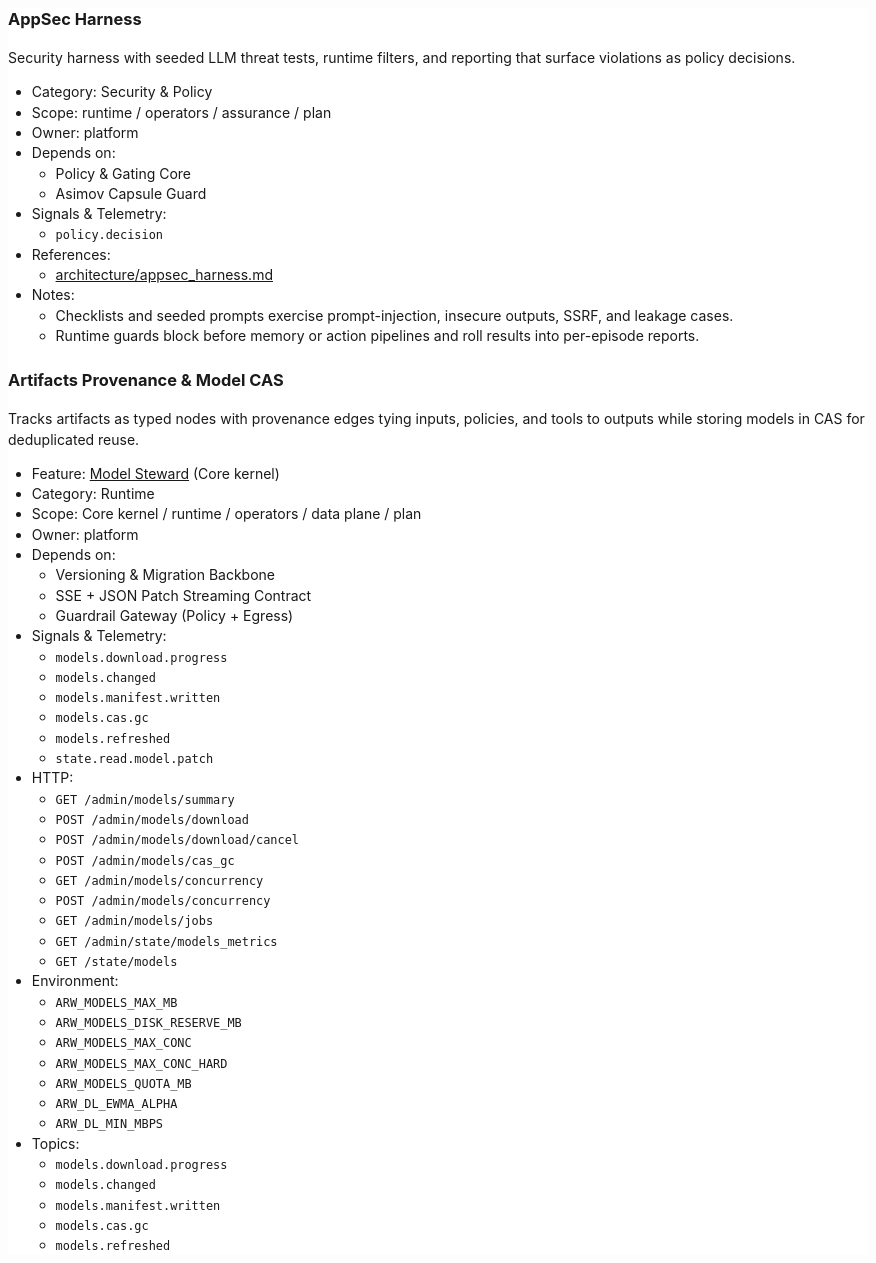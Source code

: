 ### AppSec Harness

Security harness with seeded LLM threat tests, runtime filters, and reporting that surface violations as policy decisions.

- Category: Security & Policy
- Scope: runtime / operators / assurance / plan
- Owner: platform
- Depends on:
  - Policy & Gating Core
  - Asimov Capsule Guard
- Signals & Telemetry:
  - `policy.decision`
- References:
  - [architecture/appsec_harness.md](../architecture/appsec_harness.md)
- Notes:
  - Checklists and seeded prompts exercise prompt-injection, insecure outputs, SSRF, and leakage cases.
  - Runtime guards block before memory or action pipelines and roll results into per-episode reports.

### Artifacts Provenance & Model CAS

Tracks artifacts as typed nodes with provenance edges tying inputs, policies, and tools to outputs while storing models in CAS for deduplicated reuse.

- Feature: [Model Steward](feature_matrix.md#model-steward) (Core kernel)
- Category: Runtime
- Scope: Core kernel / runtime / operators / data plane / plan
- Owner: platform
- Depends on:
  - Versioning & Migration Backbone
  - SSE + JSON Patch Streaming Contract
  - Guardrail Gateway (Policy + Egress)
- Signals & Telemetry:
  - `models.download.progress`
  - `models.changed`
  - `models.manifest.written`
  - `models.cas.gc`
  - `models.refreshed`
  - `state.read.model.patch`
- HTTP:
  - `GET /admin/models/summary`
  - `POST /admin/models/download`
  - `POST /admin/models/download/cancel`
  - `POST /admin/models/cas_gc`
  - `GET /admin/models/concurrency`
  - `POST /admin/models/concurrency`
  - `GET /admin/models/jobs`
  - `GET /admin/state/models_metrics`
  - `GET /state/models`
- Environment:
  - `ARW_MODELS_MAX_MB`
  - `ARW_MODELS_DISK_RESERVE_MB`
  - `ARW_MODELS_MAX_CONC`
  - `ARW_MODELS_MAX_CONC_HARD`
  - `ARW_MODELS_QUOTA_MB`
  - `ARW_DL_EWMA_ALPHA`
  - `ARW_DL_MIN_MBPS`
- Topics:
  - `models.download.progress`
  - `models.changed`
  - `models.manifest.written`
  - `models.cas.gc`
  - `models.refreshed`